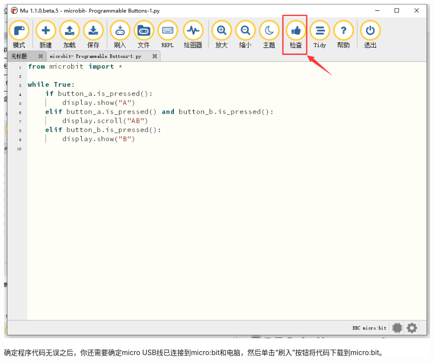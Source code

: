 ![](media/bcefe50dbfca83b8250a3238f079f023.png)

确定程序代码无误之后，你还需要确定micro USB线已连接到micro:bit和电脑，然后单击“刷入”按钮将代码下载到micro:bit。
